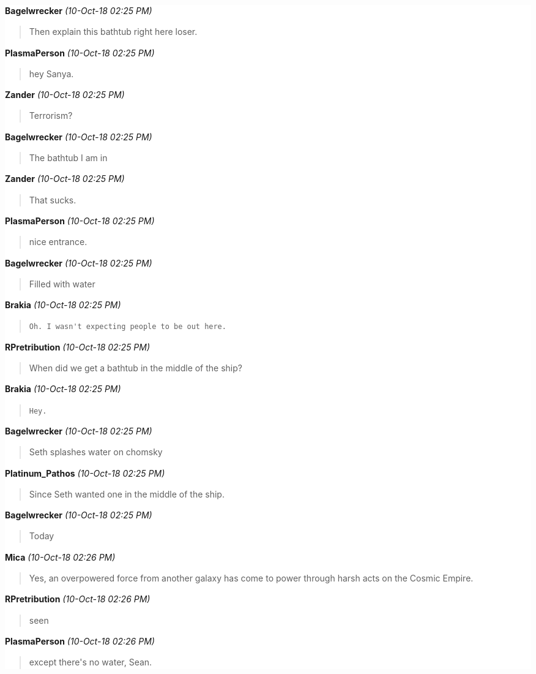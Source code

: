 **Bagelwrecker** _(10-Oct-18 02:25 PM)_

> Then explain this bathtub right here loser.

**PlasmaPerson** _(10-Oct-18 02:25 PM)_

> hey Sanya.

**Zander** _(10-Oct-18 02:25 PM)_

> Terrorism?

**Bagelwrecker** _(10-Oct-18 02:25 PM)_

> The bathtub I am in

**Zander** _(10-Oct-18 02:25 PM)_

> That sucks.

**PlasmaPerson** _(10-Oct-18 02:25 PM)_

> nice entrance.

**Bagelwrecker** _(10-Oct-18 02:25 PM)_

> Filled with water

**Brakia** _(10-Oct-18 02:25 PM)_

> `Oh. I wasn't expecting people to be out here.`

**RPretribution** _(10-Oct-18 02:25 PM)_

> When did we get a bathtub in the middle of the ship?

**Brakia** _(10-Oct-18 02:25 PM)_

> `Hey.`

**Bagelwrecker** _(10-Oct-18 02:25 PM)_

> Seth splashes water on chomsky

**Platinum_Pathos** _(10-Oct-18 02:25 PM)_

> Since Seth wanted one in the middle of the ship.

**Bagelwrecker** _(10-Oct-18 02:25 PM)_

> Today

**Mica** _(10-Oct-18 02:26 PM)_

> Yes, an overpowered force from another galaxy has come to power through harsh acts on the Cosmic Empire.

**RPretribution** _(10-Oct-18 02:26 PM)_

> seen

**PlasmaPerson** _(10-Oct-18 02:26 PM)_

> except there's no water, Sean.
